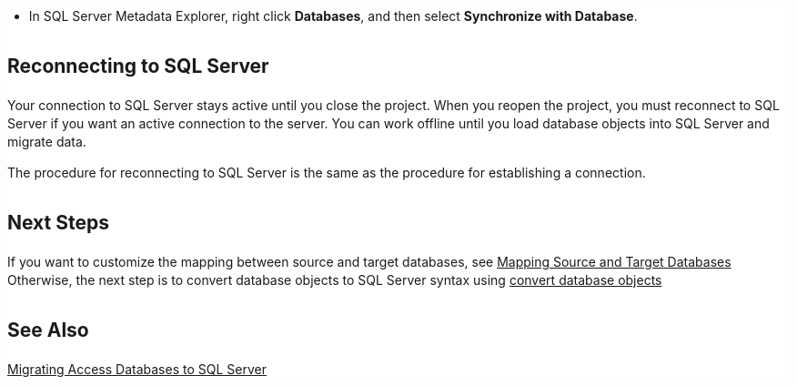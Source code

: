 -   In SQL Server Metadata Explorer, right click **Databases**, and then select **Synchronize with Database**.  
  
## Reconnecting to SQL Server  
Your connection to SQL Server stays active until you close the project. When you reopen the project, you must reconnect to SQL Server if you want an active connection to the server. You can work offline until you load database objects into SQL Server and migrate data.  
  
The procedure for reconnecting to SQL Server is the same as the procedure for establishing a connection.  
  
## Next Steps  
If you want to customize the mapping between source and target databases, see [Mapping Source and Target Databases](http://msdn.microsoft.com/en-us/69bee937-7b2c-49ee-8866-7518c683fad4) Otherwise, the next step is to convert database objects to SQL Server syntax using [convert database objects](http://msdn.microsoft.com/en-us/e0ef67bf-80a6-4e6c-a82d-5d46e0623c6c)  
  
## See Also  
[Migrating Access Databases to SQL Server](http://msdn.microsoft.com/en-us/76a3abcf-2998-4712-9490-fe8d872c89ca)  
  
